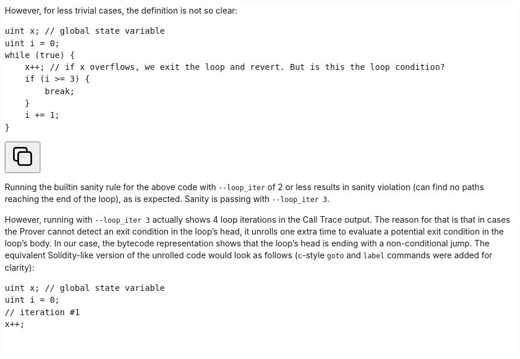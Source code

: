   <path d="M16 8v-2a2 2 0 0 0 -2 -2h-8a2 2 0 0 0 -2 2v8a2 2 0 0 0 2 2h2"></path>
</svg>
    </button></div>
</div>
<p>However, for less trivial cases, the definition is not so clear:</p>
<div class="highlight-solidity notranslate"><div class="highlight"><pre id="codecell2"><span></span><span class="kt">uint</span><span class="w"> </span><span class="nv">x</span><span class="p">;</span><span class="w"> </span><span class="c1">// global state variable</span>
<span class="kt">uint</span><span class="w"> </span><span class="nv">i</span><span class="w"> </span><span class="o">=</span><span class="w"> </span><span class="m m-Decimal">0</span><span class="p">;</span>
<span class="kt">while</span><span class="w"> </span><span class="p">(</span><span class="kt">true</span><span class="p">)</span><span class="w"> </span><span class="p">{</span>
<span class="w">    </span>x<span class="o">++</span><span class="p">;</span><span class="w"> </span><span class="c1">// if x overflows, we exit the loop and revert. But is this the loop condition?</span>
<span class="w">    </span><span class="kt">if</span><span class="w"> </span><span class="p">(</span>i<span class="w"> </span><span class="o">&gt;=</span><span class="w"> </span><span class="m m-Decimal">3</span><span class="p">)</span><span class="w"> </span><span class="p">{</span>
<span class="w">        </span><span class="kt">break</span><span class="p">;</span>
<span class="w">    </span><span class="p">}</span>
<span class="w">    </span>i<span class="w"> </span><span class="o">+=</span><span class="w"> </span><span class="m m-Decimal">1</span><span class="p">;</span>
<span class="p">}</span>
</pre><button class="copybtn o-tooltip--left" data-tooltip="Copy" data-clipboard-target="#codecell2">
      <svg xmlns="http://www.w3.org/2000/svg" class="icon icon-tabler icon-tabler-copy" width="44" height="44" viewBox="0 0 24 24" stroke-width="1.5" stroke="#000000" fill="none" stroke-linecap="round" stroke-linejoin="round">
  <title>Copy to clipboard</title>
  <path stroke="none" d="M0 0h24v24H0z" fill="none"></path>
  <rect x="8" y="8" width="12" height="12" rx="2"></rect>
  <path d="M16 8v-2a2 2 0 0 0 -2 -2h-8a2 2 0 0 0 -2 2v8a2 2 0 0 0 2 2h2"></path>
</svg>
    </button></div>
</div>
<p>Running the builtin sanity rule for the above code with <code class="docutils literal notranslate"><span class="pre">--loop_iter</span></code> of 2 or less
results in sanity violation (can find no paths reaching the end of the loop),
as is expected.
Sanity is passing with <code class="docutils literal notranslate"><span class="pre">--loop_iter</span> <span class="pre">3</span></code>.</p>
<p>However, running with <code class="docutils literal notranslate"><span class="pre">--loop_iter</span> <span class="pre">3</span></code> actually shows 4 loop iterations
in the Call Trace output.
The reason for that is that in cases the Prover cannot detect an exit condition
in the loop’s head, it unrolls one extra time to evaluate a potential exit condition
in the loop’s body.
In our case, the bytecode representation shows that the loop’s head is ending with
a non-conditional jump.
The equivalent Solidity-like version of the unrolled code would look as follows
(<code class="docutils literal notranslate"><span class="pre">c</span></code>-style <code class="docutils literal notranslate"><span class="pre">goto</span></code> and <code class="docutils literal notranslate"><span class="pre">label</span></code> commands were added for clarity):</p>
<div class="highlight-solidity notranslate"><div class="highlight"><pre id="codecell3"><span></span><span class="kt">uint</span><span class="w"> </span><span class="nv">x</span><span class="p">;</span><span class="w"> </span><span class="c1">// global state variable</span>
<span class="kt">uint</span><span class="w"> </span><span class="nv">i</span><span class="w"> </span><span class="o">=</span><span class="w"> </span><span class="m m-Decimal">0</span><span class="p">;</span>
<span class="c1">// iteration #1</span>
x<span class="o">++</span><span class="p">;</span>